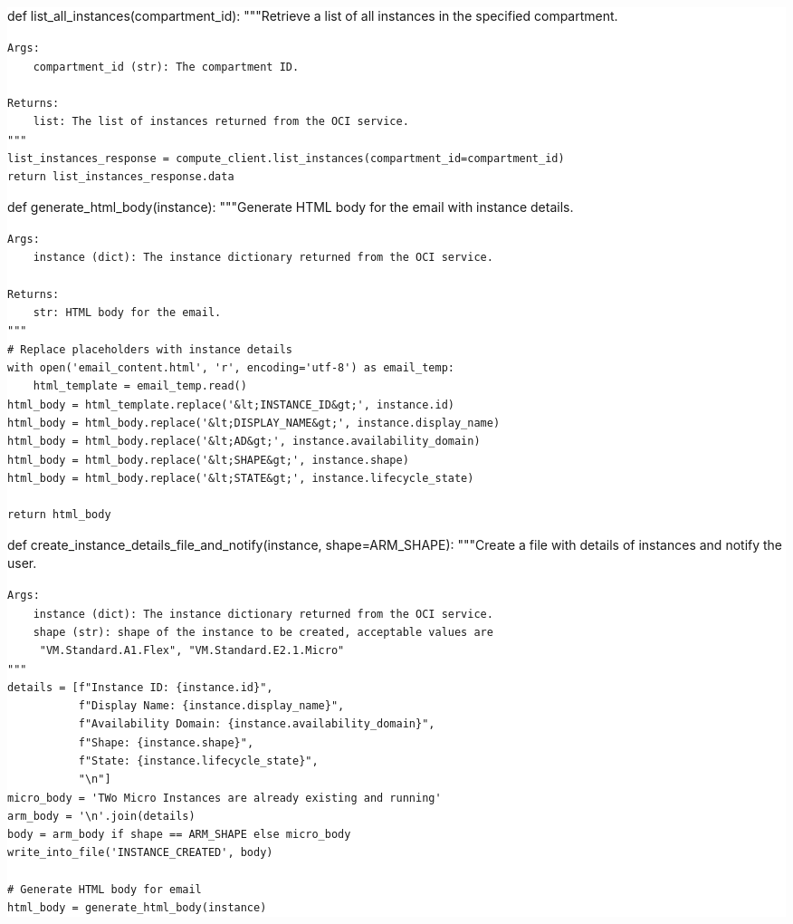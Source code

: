 
def list_all_instances(compartment_id):
    """Retrieve a list of all instances in the specified compartment.

    Args:
        compartment_id (str): The compartment ID.

    Returns:
        list: The list of instances returned from the OCI service.
    """
    list_instances_response = compute_client.list_instances(compartment_id=compartment_id)
    return list_instances_response.data


def generate_html_body(instance):
    """Generate HTML body for the email with instance details.

    Args:
        instance (dict): The instance dictionary returned from the OCI service.

    Returns:
        str: HTML body for the email.
    """
    # Replace placeholders with instance details
    with open('email_content.html', 'r', encoding='utf-8') as email_temp:
        html_template = email_temp.read()
    html_body = html_template.replace('&lt;INSTANCE_ID&gt;', instance.id)
    html_body = html_body.replace('&lt;DISPLAY_NAME&gt;', instance.display_name)
    html_body = html_body.replace('&lt;AD&gt;', instance.availability_domain)
    html_body = html_body.replace('&lt;SHAPE&gt;', instance.shape)
    html_body = html_body.replace('&lt;STATE&gt;', instance.lifecycle_state)

    return html_body


def create_instance_details_file_and_notify(instance, shape=ARM_SHAPE):
    """Create a file with details of instances and notify the user.

    Args:
        instance (dict): The instance dictionary returned from the OCI service.
        shape (str): shape of the instance to be created, acceptable values are
         "VM.Standard.A1.Flex", "VM.Standard.E2.1.Micro"
    """
    details = [f"Instance ID: {instance.id}",
               f"Display Name: {instance.display_name}",
               f"Availability Domain: {instance.availability_domain}",
               f"Shape: {instance.shape}",
               f"State: {instance.lifecycle_state}",
               "\n"]
    micro_body = 'TWo Micro Instances are already existing and running'
    arm_body = '\n'.join(details)
    body = arm_body if shape == ARM_SHAPE else micro_body
    write_into_file('INSTANCE_CREATED', body)

    # Generate HTML body for email
    html_body = generate_html_body(instance)
